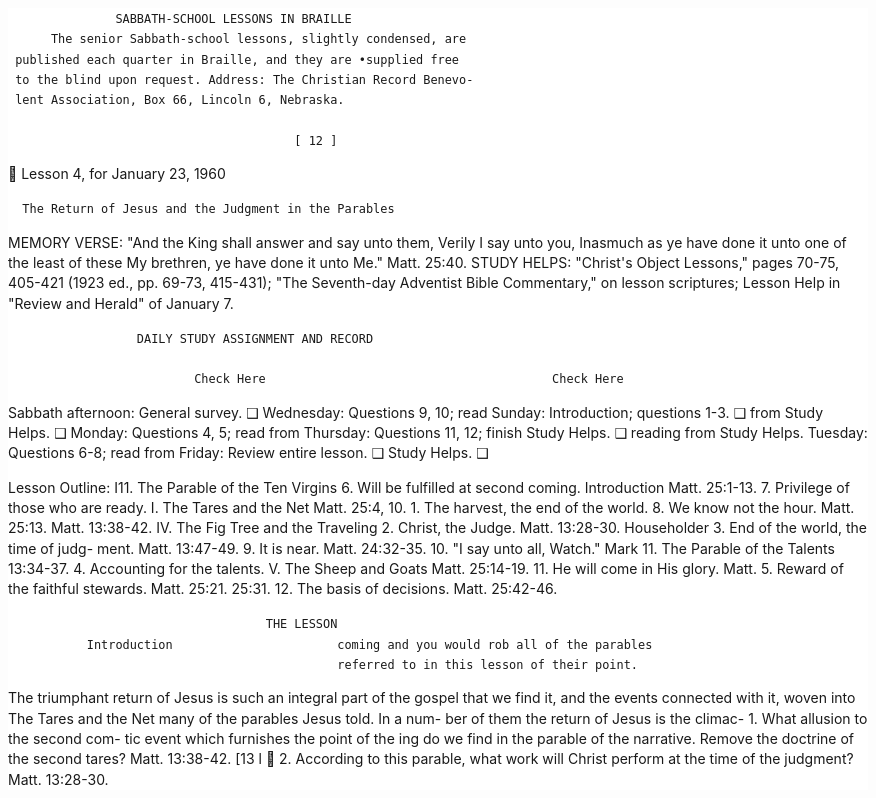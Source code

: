
                   SABBATH-SCHOOL LESSONS IN BRAILLE
          The senior Sabbath-school lessons, slightly condensed, are
     published each quarter in Braille, and they are •supplied free
     to the blind upon request. Address: The Christian Record Benevo-
     lent Association, Box 66, Lincoln 6, Nebraska.

                                            [ 12 ]
                             Lesson 4, for January 23, 1960


      The Return of Jesus and the Judgment in the Parables

MEMORY VERSE: "And the King shall answer and say unto them, Verily I say unto
  you, Inasmuch as ye have done it unto one of the least of these My brethren,
  ye have done it unto Me." Matt. 25:40.
STUDY HELPS: "Christ's Object Lessons," pages 70-75, 405-421 (1923 ed., pp.
   69-73, 415-431); "The Seventh-day Adventist Bible Commentary," on lesson
   scriptures; Lesson Help in "Review and Herald" of January 7.


                      DAILY STUDY ASSIGNMENT AND RECORD

                              Check Here                                        Check Here
Sabbath afternoon: General survey. ❑              Wednesday: Questions 9, 10; read
Sunday: Introduction; questions 1-3. ❑                 from Study Helps.                ❑
Monday: Questions 4, 5; read from                 Thursday: Questions 11, 12; finish
    Study Helps.                      ❑                reading from Study Helps.
Tuesday: Questions 6-8; read from                 Friday: Review entire lesson.         ❑
    Study Helps.                      ❑


Lesson Outline:                                   I11. The Parable of the Ten Virgins
                                                      6. Will be fulfilled at second coming.
Introduction                                             Matt. 25:1-13.
                                                      7. Privilege of those who are ready.
I. The Tares and the Net                                 Matt. 25:4, 10.
     1. The harvest, the end of the world.            8. We know not the hour. Matt. 25:13.
        Matt. 13:38-42.                           IV. The Fig Tree and the Traveling
     2. Christ, the Judge. Matt. 13:28-30.            Householder
     3. End of the world, the time of judg-
        ment. Matt. 13:47-49.                         9. It is near. Matt. 24:32-35.
                                                     10. "I say unto all, Watch." Mark
11. The Parable of the Talents                           13:34-37.
     4. Accounting for the talents.               V. The Sheep and Goats
        Matt. 25:14-19.                              11. He will come in His glory. Matt.
     5. Reward of the faithful stewards.
        Matt. 25:21.                                     25:31.
                                                     12. The basis of decisions. Matt.
                                                         25:42-46.


                                        THE LESSON
               Introduction                       coming and you would rob all of the parables
                                                  referred to in this lesson of their point.
  The triumphant return of Jesus is such
an integral part of the gospel that we find it,
and the events connected with it, woven into              The Tares and the Net
many of the parables Jesus told. In a num-
ber of them the return of Jesus is the climac-       1. What allusion to the second com-
tic event which furnishes the point of the        ing do we find in the parable of the
narrative. Remove the doctrine of the second      tares? Matt. 13:38-42.
                                             [13 l
  2. According to this parable, what
work will Christ perform at the time
of the judgment? Matt. 13:28-30.
